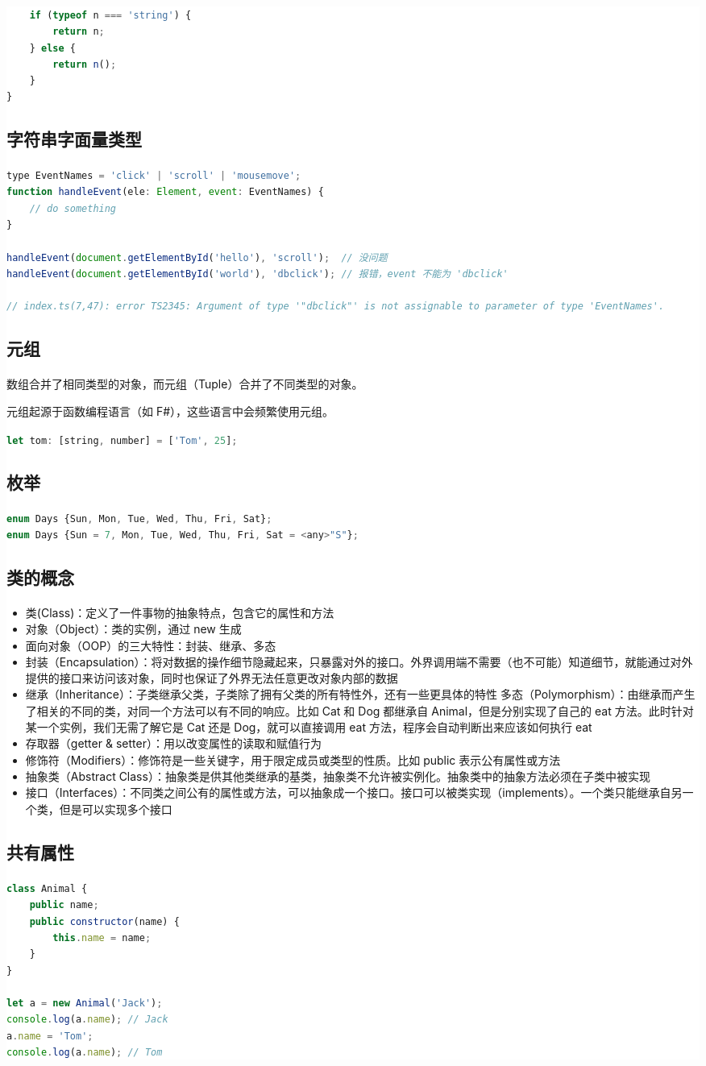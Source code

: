 ```js
    if (typeof n === 'string') {
        return n;
    } else {
        return n();
    }
}
```
## 字符串字面量类型
```js
type EventNames = 'click' | 'scroll' | 'mousemove';
function handleEvent(ele: Element, event: EventNames) {
    // do something
}

handleEvent(document.getElementById('hello'), 'scroll');  // 没问题
handleEvent(document.getElementById('world'), 'dbclick'); // 报错，event 不能为 'dbclick'

// index.ts(7,47): error TS2345: Argument of type '"dbclick"' is not assignable to parameter of type 'EventNames'.
```
## 元组
数组合并了相同类型的对象，而元组（Tuple）合并了不同类型的对象。

元组起源于函数编程语言（如 F#），这些语言中会频繁使用元组。
```js
let tom: [string, number] = ['Tom', 25];
```
## 枚举
```js
enum Days {Sun, Mon, Tue, Wed, Thu, Fri, Sat};
enum Days {Sun = 7, Mon, Tue, Wed, Thu, Fri, Sat = <any>"S"};
```
## 类的概念
- 类(Class)：定义了一件事物的抽象特点，包含它的属性和方法
- 对象（Object）：类的实例，通过 new 生成
- 面向对象（OOP）的三大特性：封装、继承、多态
- 封装（Encapsulation）：将对数据的操作细节隐藏起来，只暴露对外的接口。外界调用端不需要（也不可能）知道细节，就能通过对外提供的接口来访问该对象，同时也保证了外界无法任意更改对象内部的数据
- 继承（Inheritance）：子类继承父类，子类除了拥有父类的所有特性外，还有一些更具体的特性
多态（Polymorphism）：由继承而产生了相关的不同的类，对同一个方法可以有不同的响应。比如 Cat 和 Dog 都继承自 Animal，但是分别实现了自己的 eat 方法。此时针对某一个实例，我们无需了解它是 Cat 还是 Dog，就可以直接调用 eat 方法，程序会自动判断出来应该如何执行 eat
- 存取器（getter & setter）：用以改变属性的读取和赋值行为
- 修饰符（Modifiers）：修饰符是一些关键字，用于限定成员或类型的性质。比如 public 表示公有属性或方法
- 抽象类（Abstract Class）：抽象类是供其他类继承的基类，抽象类不允许被实例化。抽象类中的抽象方法必须在子类中被实现
- 接口（Interfaces）：不同类之间公有的属性或方法，可以抽象成一个接口。接口可以被类实现（implements）。一个类只能继承自另一个类，但是可以实现多个接口

## 共有属性
```js
class Animal {
    public name;
    public constructor(name) {
        this.name = name;
    }
}

let a = new Animal('Jack');
console.log(a.name); // Jack
a.name = 'Tom';
console.log(a.name); // Tom
```